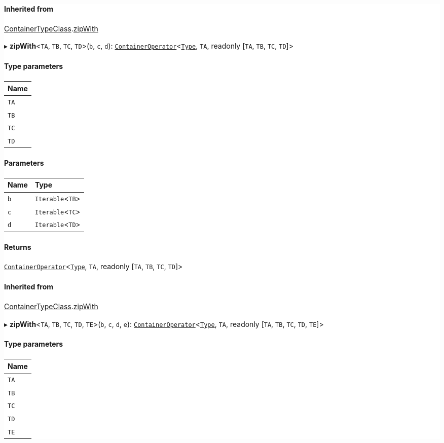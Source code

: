 #### Inherited from

[ContainerTypeClass](type_classes.ContainerTypeClass.md).[zipWith](type_classes.ContainerTypeClass.md#zipwith)

▸ **zipWith**<`TA`, `TB`, `TC`, `TD`\>(`b`, `c`, `d`): [`ContainerOperator`](../modules/types.md#containeroperator)<[`Type`](Iterable.Type.md), `TA`, readonly [`TA`, `TB`, `TC`, `TD`]\>

#### Type parameters

| Name |
| :------ |
| `TA` |
| `TB` |
| `TC` |
| `TD` |

#### Parameters

| Name | Type |
| :------ | :------ |
| `b` | `Iterable`<`TB`\> |
| `c` | `Iterable`<`TC`\> |
| `d` | `Iterable`<`TD`\> |

#### Returns

[`ContainerOperator`](../modules/types.md#containeroperator)<[`Type`](Iterable.Type.md), `TA`, readonly [`TA`, `TB`, `TC`, `TD`]\>

#### Inherited from

[ContainerTypeClass](type_classes.ContainerTypeClass.md).[zipWith](type_classes.ContainerTypeClass.md#zipwith)

▸ **zipWith**<`TA`, `TB`, `TC`, `TD`, `TE`\>(`b`, `c`, `d`, `e`): [`ContainerOperator`](../modules/types.md#containeroperator)<[`Type`](Iterable.Type.md), `TA`, readonly [`TA`, `TB`, `TC`, `TD`, `TE`]\>

#### Type parameters

| Name |
| :------ |
| `TA` |
| `TB` |
| `TC` |
| `TD` |
| `TE` |
